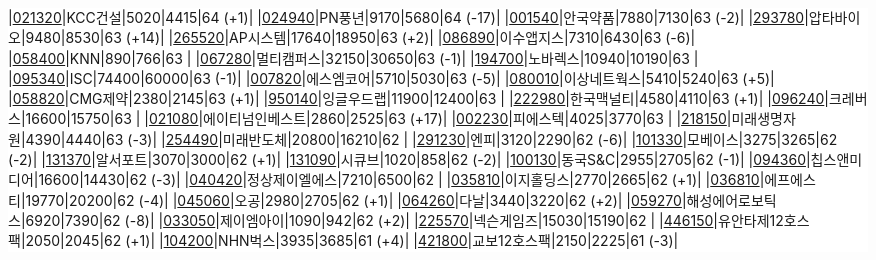 |[021320](https://finance.daum.net/quotes/A021320)|KCC건설|5020|4415|64 (+1)|
|[024940](https://finance.daum.net/quotes/A024940)|PN풍년|9170|5680|64 (-17)|
|[001540](https://finance.daum.net/quotes/A001540)|안국약품|7880|7130|63 (-2)|
|[293780](https://finance.daum.net/quotes/A293780)|압타바이오|9480|8530|63 (+14)|
|[265520](https://finance.daum.net/quotes/A265520)|AP시스템|17640|18950|63 (+2)|
|[086890](https://finance.daum.net/quotes/A086890)|이수앱지스|7310|6430|63 (-6)|
|[058400](https://finance.daum.net/quotes/A058400)|KNN|890|766|63 |
|[067280](https://finance.daum.net/quotes/A067280)|멀티캠퍼스|32150|30650|63 (-1)|
|[194700](https://finance.daum.net/quotes/A194700)|노바렉스|10940|10190|63 |
|[095340](https://finance.daum.net/quotes/A095340)|ISC|74400|60000|63 (-1)|
|[007820](https://finance.daum.net/quotes/A007820)|에스엠코어|5710|5030|63 (-5)|
|[080010](https://finance.daum.net/quotes/A080010)|이상네트웍스|5410|5240|63 (+5)|
|[058820](https://finance.daum.net/quotes/A058820)|CMG제약|2380|2145|63 (+1)|
|[950140](https://finance.daum.net/quotes/A950140)|잉글우드랩|11900|12400|63 |
|[222980](https://finance.daum.net/quotes/A222980)|한국맥널티|4580|4110|63 (+1)|
|[096240](https://finance.daum.net/quotes/A096240)|크레버스|16600|15750|63 |
|[021080](https://finance.daum.net/quotes/A021080)|에이티넘인베스트|2860|2525|63 (+17)|
|[002230](https://finance.daum.net/quotes/A002230)|피에스텍|4025|3770|63 |
|[218150](https://finance.daum.net/quotes/A218150)|미래생명자원|4390|4440|63 (-3)|
|[254490](https://finance.daum.net/quotes/A254490)|미래반도체|20800|16210|62 |
|[291230](https://finance.daum.net/quotes/A291230)|엔피|3120|2290|62 (-6)|
|[101330](https://finance.daum.net/quotes/A101330)|모베이스|3275|3265|62 (-2)|
|[131370](https://finance.daum.net/quotes/A131370)|알서포트|3070|3000|62 (+1)|
|[131090](https://finance.daum.net/quotes/A131090)|시큐브|1020|858|62 (-2)|
|[100130](https://finance.daum.net/quotes/A100130)|동국S&C|2955|2705|62 (-1)|
|[094360](https://finance.daum.net/quotes/A094360)|칩스앤미디어|16600|14430|62 (-3)|
|[040420](https://finance.daum.net/quotes/A040420)|정상제이엘에스|7210|6500|62 |
|[035810](https://finance.daum.net/quotes/A035810)|이지홀딩스|2770|2665|62 (+1)|
|[036810](https://finance.daum.net/quotes/A036810)|에프에스티|19770|20200|62 (-4)|
|[045060](https://finance.daum.net/quotes/A045060)|오공|2980|2705|62 (+1)|
|[064260](https://finance.daum.net/quotes/A064260)|다날|3440|3220|62 (+2)|
|[059270](https://finance.daum.net/quotes/A059270)|해성에어로보틱스|6920|7390|62 (-8)|
|[033050](https://finance.daum.net/quotes/A033050)|제이엠아이|1090|942|62 (+2)|
|[225570](https://finance.daum.net/quotes/A225570)|넥슨게임즈|15030|15190|62 |
|[446150](https://finance.daum.net/quotes/A446150)|유안타제12호스팩|2050|2045|62 (+1)|
|[104200](https://finance.daum.net/quotes/A104200)|NHN벅스|3935|3685|61 (+4)|
|[421800](https://finance.daum.net/quotes/A421800)|교보12호스팩|2150|2225|61 (-3)|